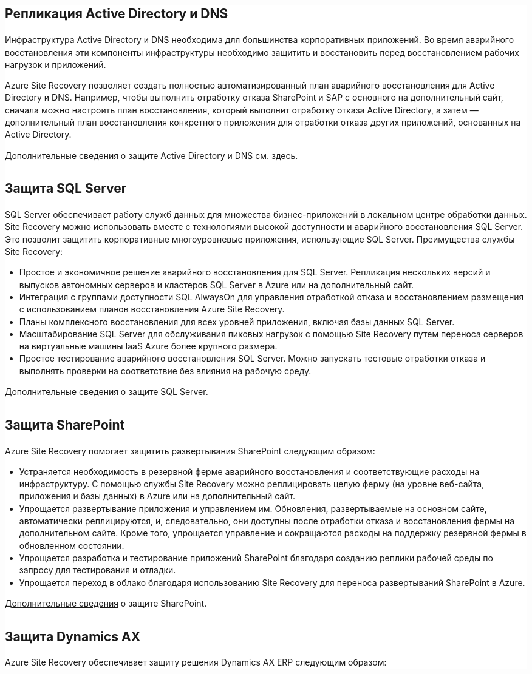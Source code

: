 ## <a name="replicate-active-directory-and-dns"></a>Репликация Active Directory и DNS
Инфраструктура Active Directory и DNS необходима для большинства корпоративных приложений. Во время аварийного восстановления эти компоненты инфраструктуры необходимо защитить и восстановить перед восстановлением рабочих нагрузок и приложений.

Azure Site Recovery позволяет создать полностью автоматизированный план аварийного восстановления для Active Directory и DNS. Например, чтобы выполнить отработку отказа SharePoint и SAP с основного на дополнительный сайт, сначала можно настроить план восстановления, который выполнит отработку отказа Active Directory, а затем — дополнительный план восстановления конкретного приложения для отработки отказа других приложений, основанных на Active Directory.

Дополнительные сведения о защите Active Directory и DNS см. [здесь](site-recovery-active-directory.md).

## <a name="protect-sql-server"></a>Защита SQL Server
SQL Server обеспечивает работу служб данных для множества бизнес-приложений в локальном центре обработки данных.  Site Recovery можно использовать вместе с технологиями высокой доступности и аварийного восстановления SQL Server. Это позволит защитить корпоративные многоуровневые приложения, использующие SQL Server. Преимущества службы Site Recovery:

* Простое и экономичное решение аварийного восстановления для SQL Server. Репликация нескольких версий и выпусков автономных серверов и кластеров SQL Server в Azure или на дополнительный сайт.  
* Интеграция с группами доступности SQL AlwaysOn для управления отработкой отказа и восстановлением размещения с использованием планов восстановления Azure Site Recovery.
* Планы комплексного восстановления для всех уровней приложения, включая базы данных SQL Server.
* Масштабирование SQL Server для обслуживания пиковых нагрузок с помощью Site Recovery путем переноса серверов на виртуальные машины IaaS Azure более крупного размера.
* Простое тестирование аварийного восстановления SQL Server. Можно запускать тестовые отработки отказа и выполнять проверки на соответствие без влияния на рабочую среду.

[Дополнительные сведения](site-recovery-sql.md) о защите SQL Server.

## <a name="protect-sharepoint"></a>Защита SharePoint
Azure Site Recovery помогает защитить развертывания SharePoint следующим образом:

* Устраняется необходимость в резервной ферме аварийного восстановления и соответствующие расходы на инфраструктуру. С помощью службы Site Recovery можно реплицировать целую ферму (на уровне веб-сайта, приложения и базы данных) в Azure или на дополнительный сайт.
* Упрощается развертывание приложения и управлением им. Обновления, развертываемые на основном сайте, автоматически реплицируются, и, следовательно, они доступны после отработки отказа и восстановления фермы на дополнительном сайте. Кроме того, упрощается управление и сокращаются расходы на поддержку резервной фермы в обновленном состоянии.
* Упрощается разработка и тестирование приложений SharePoint благодаря созданию реплики рабочей среды по запросу для тестирования и отладки.
* Упрощается переход в облако благодаря использованию Site Recovery для переноса развертываний SharePoint в Azure.

[Дополнительные сведения](https://gallery.technet.microsoft.com/SharePoint-DR-Solution-f6b4aeae) о защите SharePoint.

## <a name="protect-dynamics-ax"></a>Защита Dynamics AX
Azure Site Recovery обеспечивает защиту решения Dynamics AX ERP следующим образом:
